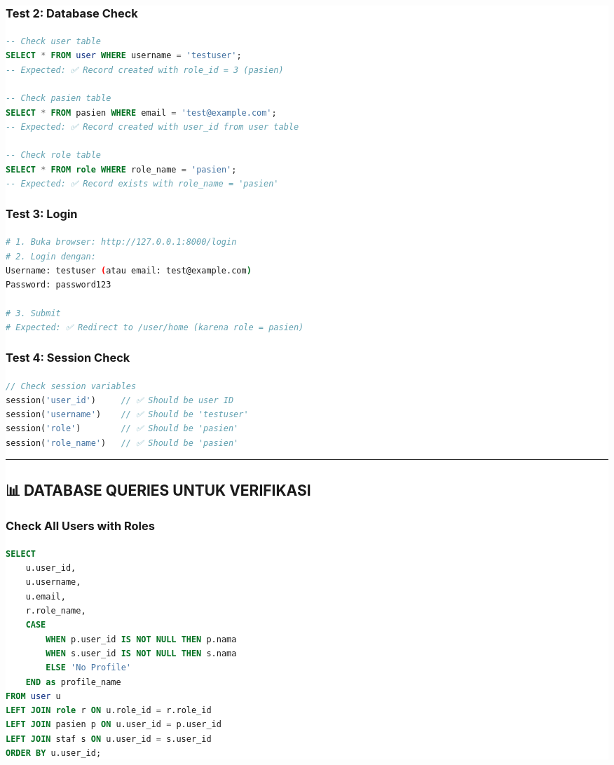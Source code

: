 ### **Test 2: Database Check**
```sql
-- Check user table
SELECT * FROM user WHERE username = 'testuser';
-- Expected: ✅ Record created with role_id = 3 (pasien)

-- Check pasien table
SELECT * FROM pasien WHERE email = 'test@example.com';
-- Expected: ✅ Record created with user_id from user table

-- Check role table
SELECT * FROM role WHERE role_name = 'pasien';
-- Expected: ✅ Record exists with role_name = 'pasien'
```

### **Test 3: Login**
```bash
# 1. Buka browser: http://127.0.0.1:8000/login
# 2. Login dengan:
Username: testuser (atau email: test@example.com)
Password: password123

# 3. Submit
# Expected: ✅ Redirect to /user/home (karena role = pasien)
```

### **Test 4: Session Check**
```php
// Check session variables
session('user_id')     // ✅ Should be user ID
session('username')    // ✅ Should be 'testuser'
session('role')        // ✅ Should be 'pasien'
session('role_name')   // ✅ Should be 'pasien'
```

---

## **📊 DATABASE QUERIES UNTUK VERIFIKASI**

### **Check All Users with Roles**
```sql
SELECT 
    u.user_id,
    u.username,
    u.email,
    r.role_name,
    CASE 
        WHEN p.user_id IS NOT NULL THEN p.nama
        WHEN s.user_id IS NOT NULL THEN s.nama
        ELSE 'No Profile'
    END as profile_name
FROM user u
LEFT JOIN role r ON u.role_id = r.role_id
LEFT JOIN pasien p ON u.user_id = p.user_id
LEFT JOIN staf s ON u.user_id = s.user_id
ORDER BY u.user_id;
```
